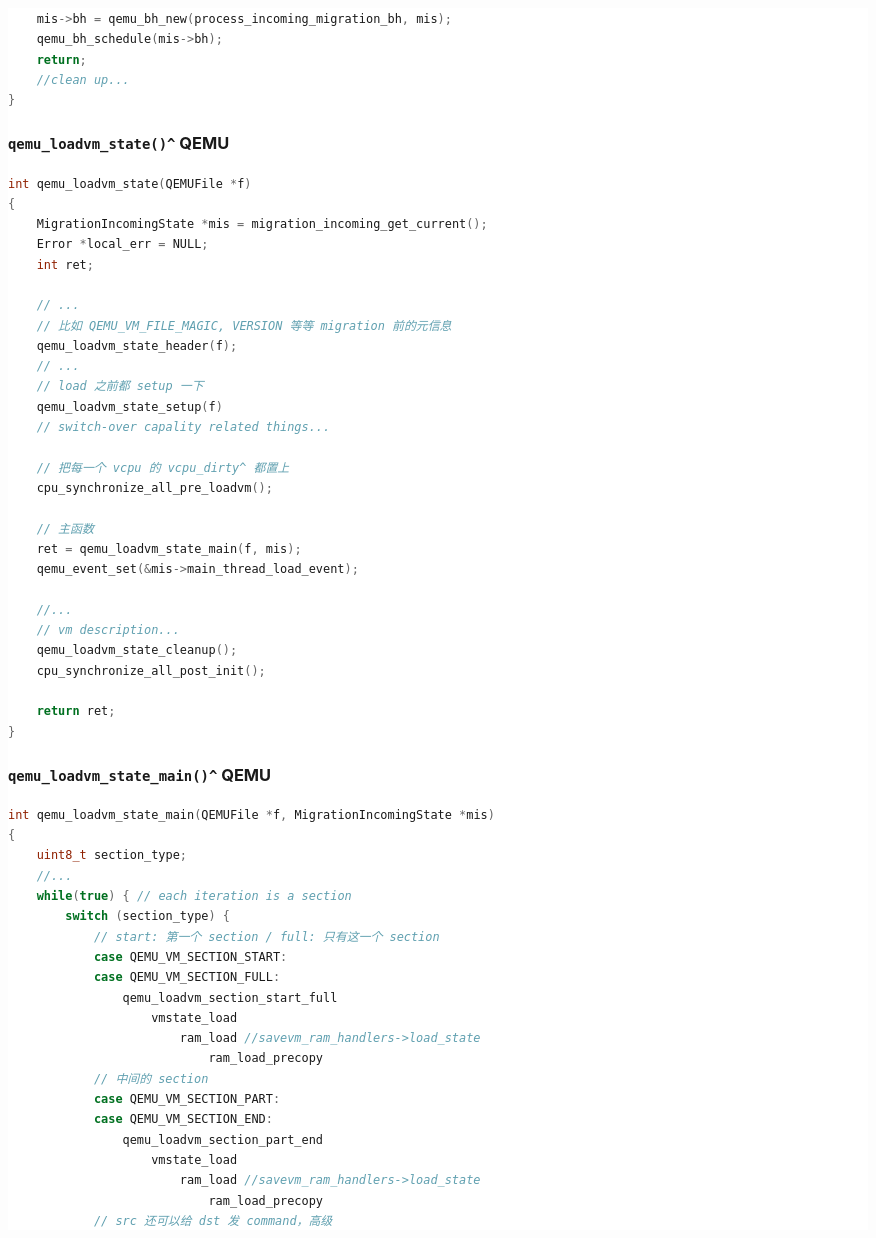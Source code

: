 ```c
    mis->bh = qemu_bh_new(process_incoming_migration_bh, mis);
    qemu_bh_schedule(mis->bh);
    return;
    //clean up...
}
```

### `qemu_loadvm_state()^` QEMU

```c
int qemu_loadvm_state(QEMUFile *f)
{
    MigrationIncomingState *mis = migration_incoming_get_current();
    Error *local_err = NULL;
    int ret;

    // ...
    // 比如 QEMU_VM_FILE_MAGIC, VERSION 等等 migration 前的元信息
    qemu_loadvm_state_header(f);
    // ...
    // load 之前都 setup 一下
    qemu_loadvm_state_setup(f)
    // switch-over capality related things...

    // 把每一个 vcpu 的 vcpu_dirty^ 都置上
    cpu_synchronize_all_pre_loadvm();

    // 主函数
    ret = qemu_loadvm_state_main(f, mis);
    qemu_event_set(&mis->main_thread_load_event);

    //...
    // vm description...
    qemu_loadvm_state_cleanup();
    cpu_synchronize_all_post_init();

    return ret;
}
```

### `qemu_loadvm_state_main()^` QEMU

```c
int qemu_loadvm_state_main(QEMUFile *f, MigrationIncomingState *mis)
{
    uint8_t section_type;
    //...
    while(true) { // each iteration is a section
        switch (section_type) {
            // start: 第一个 section / full: 只有这一个 section
            case QEMU_VM_SECTION_START:
            case QEMU_VM_SECTION_FULL:
                qemu_loadvm_section_start_full
                    vmstate_load
                        ram_load //savevm_ram_handlers->load_state
                            ram_load_precopy
            // 中间的 section
            case QEMU_VM_SECTION_PART:
            case QEMU_VM_SECTION_END:
                qemu_loadvm_section_part_end
                    vmstate_load
                        ram_load //savevm_ram_handlers->load_state
                            ram_load_precopy
            // src 还可以给 dst 发 command，高级
```